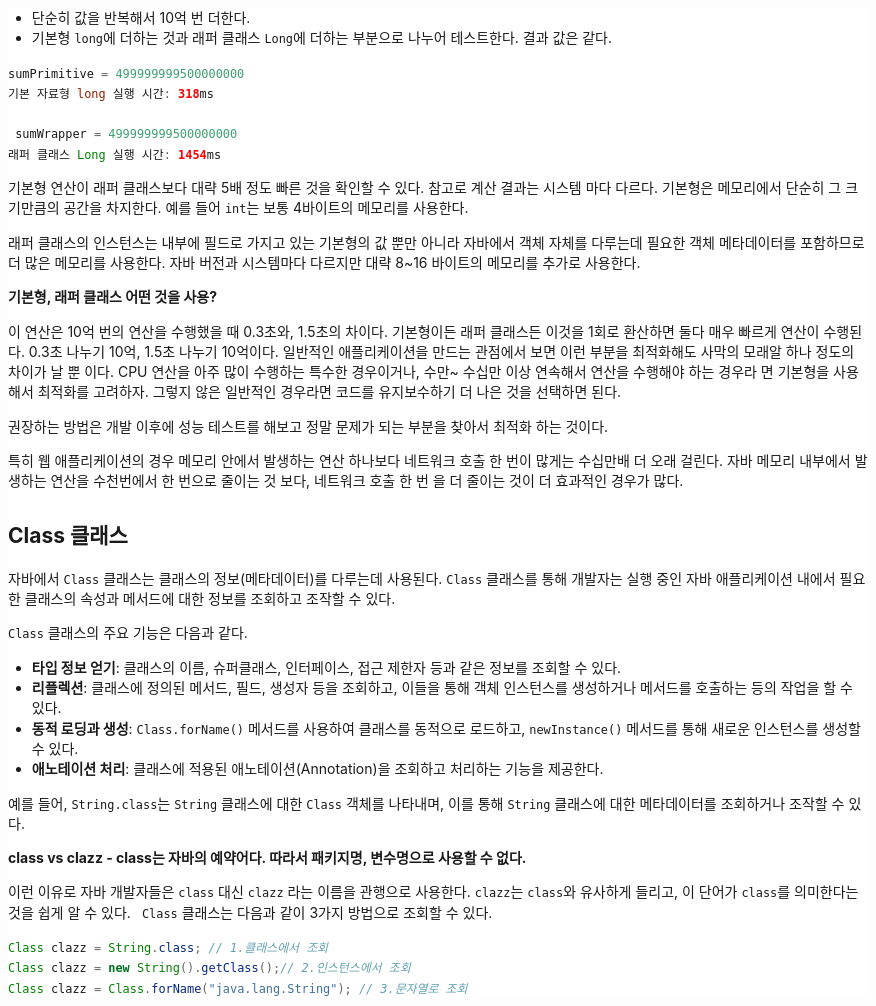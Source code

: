 - 단순히 값을 반복해서 10억 번 더한다.
- 기본형 `long`에 더하는 것과 래퍼 클래스 `Long`에 더하는 부분으로 나누어 테스트한다. 결과 값은 같다.

```java
sumPrimitive = 499999999500000000
기본 자료형 long 실행 시간: 318ms
    
 sumWrapper = 499999999500000000
래퍼 클래스 Long 실행 시간: 1454ms
```

기본형 연산이 래퍼 클래스보다 대략 5배 정도 빠른 것을 확인할 수 있다. 참고로 계산 결과는 시스템 마다 다르다. 기본형은 메모리에서 단순히 그 크기만큼의 공간을 차지한다. 예를 들어 `int`는 보통 4바이트의 메모리를 사용한다. 

래퍼 클래스의 인스턴스는 내부에 필드로 가지고 있는 기본형의 값 뿐만 아니라 자바에서 객체 자체를 다루는데 필요한 객체 메타데이터를 포함하므로 더 많은 메모리를 사용한다. 자바 버전과 시스템마다 다르지만 대략 8~16 바이트의 메모리를 추가로 사용한다.



**기본형, 래퍼 클래스 어떤 것을 사용?**

이 연산은 10억 번의 연산을 수행했을 때 0.3초와, 1.5초의 차이다. 기본형이든 래퍼 클래스든 이것을 1회로 환산하면 둘다 매우 빠르게 연산이 수행된다. 0.3초 나누기 10억, 1.5초 나누기 10억이다. 일반적인 애플리케이션을 만드는 관점에서 보면 이런 부분을 최적화해도 사막의 모래알 하나 정도의 차이가 날 뿐 이다. CPU 연산을 아주 많이 수행하는 특수한 경우이거나, 수만~ 수십만 이상 연속해서 연산을 수행해야 하는 경우라 면 기본형을 사용해서 최적화를 고려하자. 그렇지 않은 일반적인 경우라면 코드를 유지보수하기 더 나은 것을 선택하면 된다.

권장하는 방법은 개발 이후에 성능 테스트를 해보고 정말 문제가 되는 부분을 찾아서 최적화 하는 것이다.

특히 웹 애플리케이션의 경우 메모리 안에서 발생하는 연산 하나보다 네트워크 호출 한 번이 많게는 수십만배 더  오래 걸린다. 자바 메모리 내부에서 발생하는 연산을 수천번에서 한 번으로 줄이는 것 보다, 네트워크 호출 한 번 을 더 줄이는 것이 더 효과적인 경우가 많다.

 

##  Class 클래스

자바에서 `Class` 클래스는 클래스의 정보(메타데이터)를 다루는데 사용된다. `Class` 클래스를 통해 개발자는 실행 중인 자바 애플리케이션 내에서 필요한 클래스의 속성과 메서드에 대한 정보를 조회하고 조작할 수 있다.

`Class` 클래스의 주요 기능은 다음과 같다.

- **타입 정보 얻기**: 클래스의 이름, 슈퍼클래스, 인터페이스, 접근 제한자 등과 같은 정보를 조회할 수 있다.
- **리플렉션**: 클래스에 정의된 메서드, 필드, 생성자 등을 조회하고, 이들을 통해 객체 인스턴스를 생성하거나 메서드를 호출하는 등의 작업을 할 수 있다.
- **동적 로딩과 생성**: `Class.forName()` 메서드를 사용하여 클래스를 동적으로 로드하고, `newInstance()` 메서드를 통해 새로운 인스턴스를 생성할 수 있다.
- **애노테이션  처리**: 클래스에 적용된 애노테이션(Annotation)을 조회하고 처리하는 기능을 제공한다.

예를 들어, `String.class`는 `String` 클래스에 대한 `Class` 객체를 나타내며, 이를 통해 `String` 클래스에 대한 메타데이터를 조회하거나 조작할 수 있다.



 **class vs clazz - class는 자바의 예약어다. 따라서 패키지명, 변수명으로 사용할 수 없다.**

이런 이유로 자바 개발자들은 `class` 대신 `clazz` 라는 이름을 관행으로 사용한다. `clazz`는 `class`와 유사하게 들리고, 이 단어가 `class`를 의미한다는 것을 쉽게 알 수 있다. ` Class` 클래스는 다음과 같이 3가지 방법으로 조회할 수 있다.

```java
Class clazz = String.class; // 1.클래스에서 조회
Class clazz = new String().getClass();// 2.인스턴스에서 조회
Class clazz = Class.forName("java.lang.String"); // 3.문자열로 조회
```
